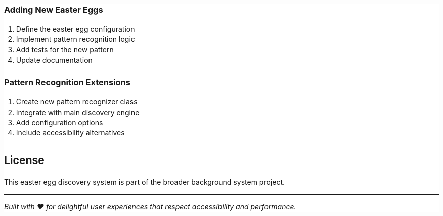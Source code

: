 ### Adding New Easter Eggs

1. Define the easter egg configuration
2. Implement pattern recognition logic
3. Add tests for the new pattern
4. Update documentation

### Pattern Recognition Extensions

1. Create new pattern recognizer class
2. Integrate with main discovery engine
3. Add configuration options
4. Include accessibility alternatives

## License

This easter egg discovery system is part of the broader background system project.

---

*Built with ❤️ for delightful user experiences that respect accessibility and performance.*
